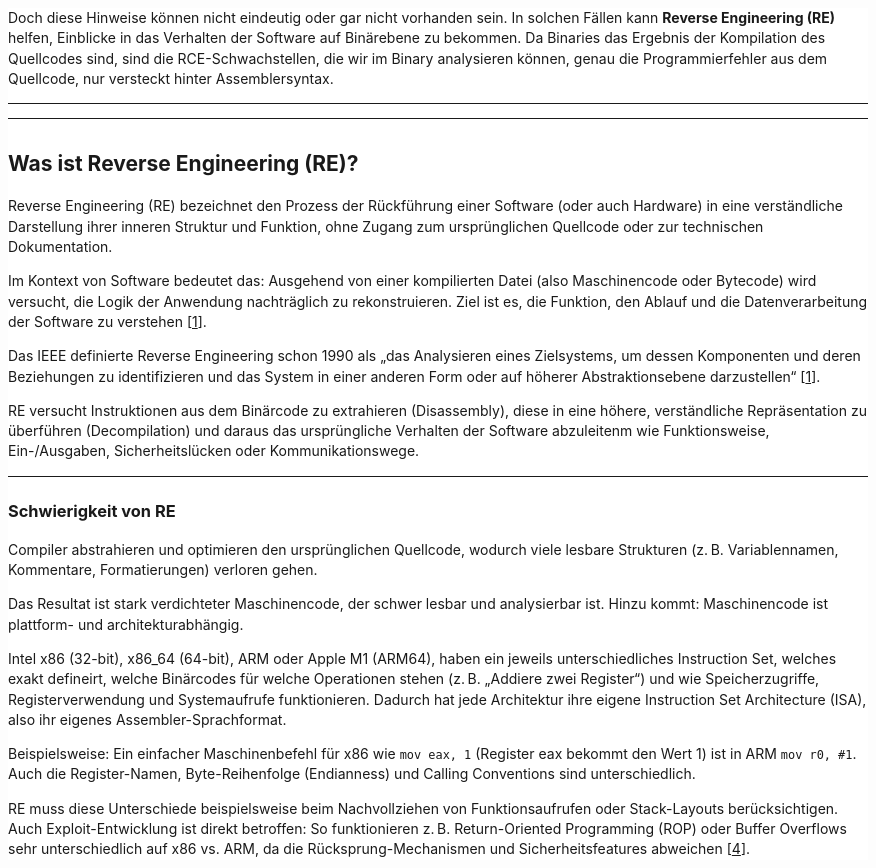 Doch diese Hinweise können nicht eindeutig oder gar nicht vorhanden sein. In solchen Fällen kann **Reverse Engineering (RE)** helfen, Einblicke in das Verhalten der Software auf Binärebene zu bekommen. Da Binaries das Ergebnis der Kompilation des Quellcodes sind, sind die RCE-Schwachstellen, die wir im Binary analysieren können, genau die Programmierfehler aus dem Quellcode, nur versteckt hinter Assemblersyntax.


---
---


## Was ist Reverse Engineering (RE)?
Reverse Engineering (RE) bezeichnet den Prozess der Rückführung einer Software (oder auch Hardware) in eine verständliche Darstellung ihrer inneren Struktur und Funktion, ohne Zugang zum ursprünglichen Quellcode oder zur technischen Dokumentation.

Im Kontext von Software bedeutet das:
Ausgehend von einer kompilierten Datei (also Maschinencode oder Bytecode) wird versucht, die Logik der Anwendung nachträglich zu rekonstruieren. Ziel ist es, die Funktion, den Ablauf und die Datenverarbeitung der Software zu verstehen <a id="cite1"></a>[<a href="#ref1">1</a>].

Das IEEE definierte Reverse Engineering schon 1990 als „das Analysieren eines Zielsystems, um dessen Komponenten und deren Beziehungen zu identifizieren und das System in einer anderen Form oder auf höherer Abstraktionsebene darzustellen“ <a id="cite1"></a>[<a href="#ref1">1</a>].

RE versucht Instruktionen aus dem Binärcode zu extrahieren (Disassembly), diese in eine höhere, verständliche Repräsentation zu überführen (Decompilation) und daraus das ursprüngliche Verhalten der Software abzuleitenm wie Funktionsweise, Ein-/Ausgaben, Sicherheitslücken oder Kommunikationswege.

---


### Schwierigkeit von RE
Compiler abstrahieren und optimieren den ursprünglichen Quellcode, wodurch viele lesbare Strukturen (z. B. Variablennamen, Kommentare, Formatierungen) verloren gehen.

Das Resultat ist stark verdichteter Maschinencode, der schwer lesbar und analysierbar ist.
Hinzu kommt: Maschinencode ist plattform- und architekturabhängig. 

Intel x86 (32-bit), x86_64 (64-bit), ARM oder Apple M1 (ARM64), haben ein jeweils unterschiedliches Instruction Set, welches exakt defineirt, welche Binärcodes für welche Operationen stehen (z. B. „Addiere zwei Register“) und wie Speicherzugriffe, Registerverwendung und Systemaufrufe funktionieren.
Dadurch hat jede Architektur ihre eigene Instruction Set Architecture (ISA), also ihr eigenes Assembler-Sprachformat.

Beispielsweise: Ein einfacher Maschinenbefehl für x86 wie `mov eax, 1` (Register eax bekommt den Wert 1) ist in ARM `mov r0, #1`. Auch die Register-Namen, Byte-Reihenfolge (Endianness) und Calling Conventions sind unterschiedlich. 

RE muss diese Unterschiede beispielsweise beim Nachvollziehen von Funktionsaufrufen oder Stack-Layouts berücksichtigen.
Auch Exploit-Entwicklung ist direkt betroffen: So funktionieren z. B. Return-Oriented Programming (ROP) oder Buffer Overflows sehr unterschiedlich auf x86 vs. ARM, da die Rücksprung-Mechanismen und Sicherheitsfeatures abweichen <a id="cite4"></a>[<a href="#ref4">4</a>].

